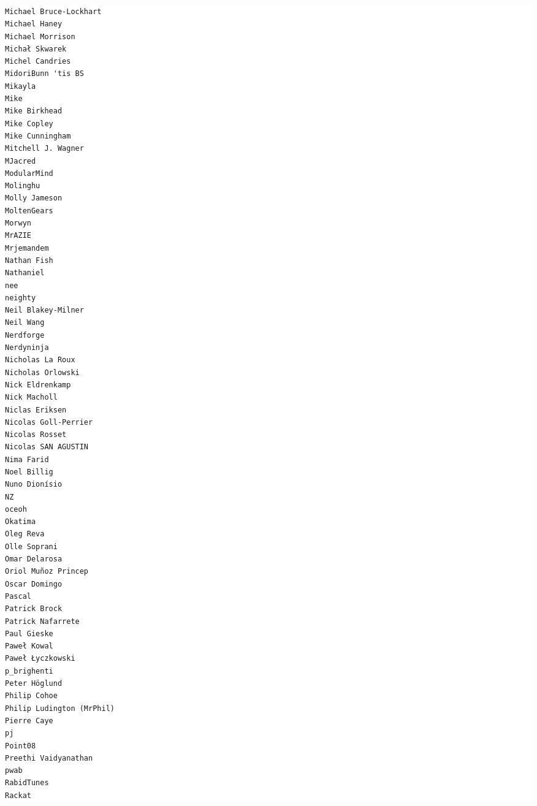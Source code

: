    Michael Bruce-Lockhart
    Michael Haney
    Michael Morrison
    Michał Skwarek
    Michel Candries
    MidoriBunn 'tis BS
    Mikayla
    Mike
    Mike Birkhead
    Mike Copley
    Mike Cunningham
    Mitchell J. Wagner
    MJacred
    ModularMind
    Molinghu
    Molly Jameson
    MoltenGears
    Morwyn
    MrAZIE
    Mrjemandem
    Nathan Fish
    Nathaniel
    nee
    neighty
    Neil Blakey-Milner
    Neil Wang
    Nerdforge
    Nerdyninja
    Nicholas La Roux
    Nicholas Orlowski
    Nick Eldrenkamp
    Nick Macholl
    Niclas Eriksen
    Nicolas Goll-Perrier
    Nicolas Rosset
    Nicolas SAN AGUSTIN
    Nima Farid
    Noel Billig
    Nuno Dionísio
    NZ
    oceoh
    Okatima
    Oleg Reva
    Olle Soprani
    Omar Delarosa
    Oriol Muñoz Princep
    Oscar Domingo
    Pascal
    Patrick Brock
    Patrick Nafarrete
    Paul Gieske
    Paweł Kowal
    Paweł Łyczkowski
    p_brighenti
    Peter Höglund
    Philip Cohoe
    Philip Ludington (MrPhil)
    Pierre Caye
    pj
    Point08
    Preethi Vaidyanathan
    pwab
    RabidTunes
    Rackat